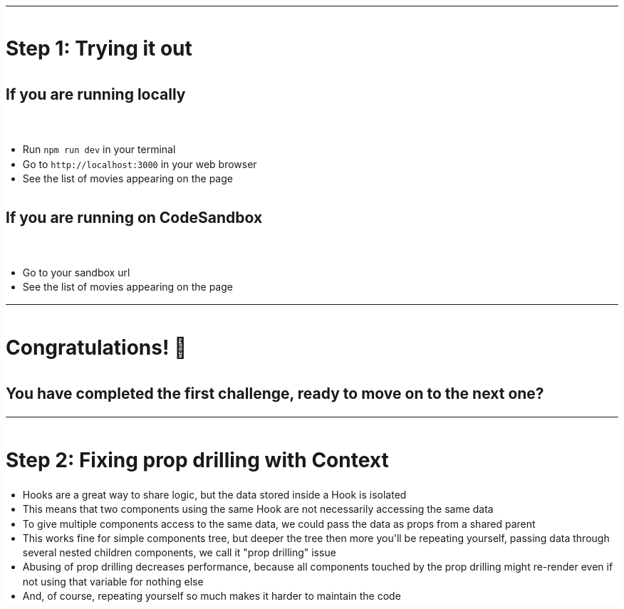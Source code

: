</div>

---

# Step 1: Trying it out

<div class="dense">

## If you are running locally

<br/>

- Run `npm run dev` in your terminal
- Go to `http://localhost:3000` in your web browser
- See the list of movies appearing on the page

## If you are running on CodeSandbox

<br/>

- Go to your sandbox url
- See the list of movies appearing on the page

</div>

---

<div class="slidev-layout intro">
 
# Congratulations! 🎉

## You have completed the first challenge, ready to move on to the next one?

</div>

---

# Step 2: Fixing prop drilling with Context

<div class="dense">

- Hooks are a great way to share logic, but the data stored inside a Hook is isolated
- This means that two components using the same Hook are not necessarily accessing the same data
- To give multiple components access to the same data, we could pass the data as props from a shared parent
- This works fine for simple components tree, but deeper the tree then more you'll be repeating yourself,
  passing data through several nested children components, we call it "prop drilling" issue
- Abusing of prop drilling decreases performance, because all components touched by the prop drilling might
  re-render even if not using that variable for nothing else
- And, of course, repeating yourself so much makes it harder to maintain the code
